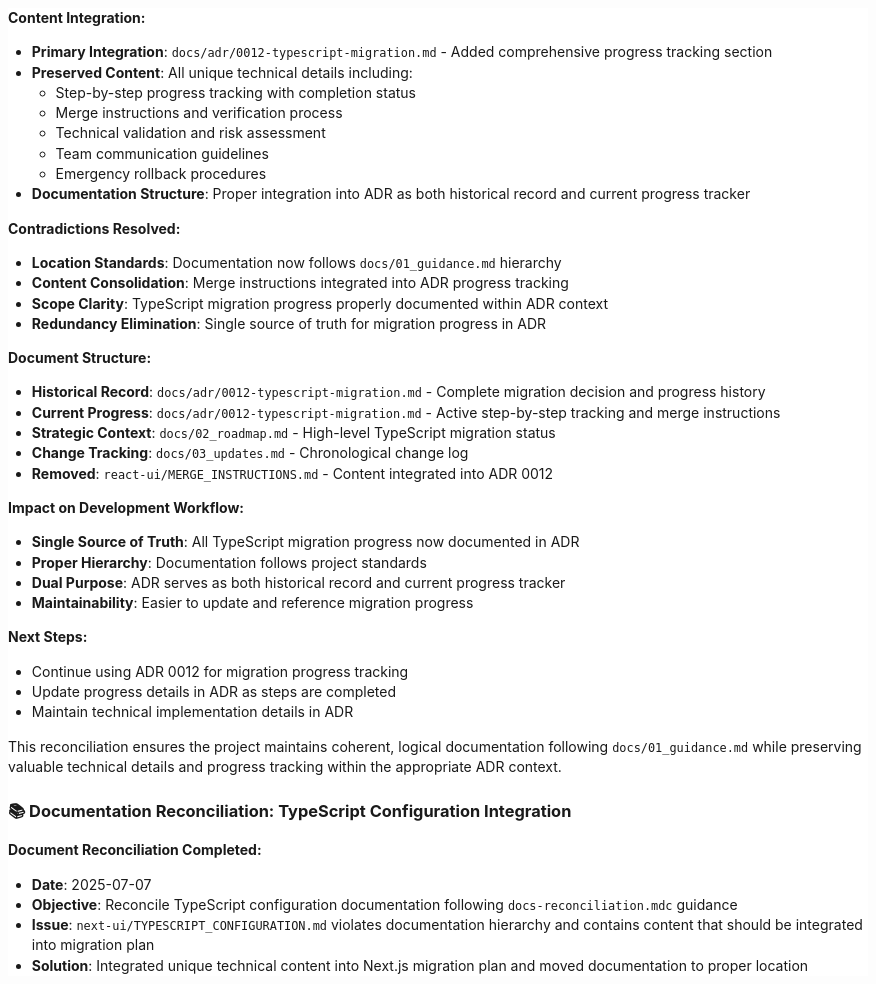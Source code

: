 **Content Integration:**
- **Primary Integration**: `docs/adr/0012-typescript-migration.md` - Added comprehensive progress tracking section
- **Preserved Content**: All unique technical details including:
  - Step-by-step progress tracking with completion status
  - Merge instructions and verification process
  - Technical validation and risk assessment
  - Team communication guidelines
  - Emergency rollback procedures
- **Documentation Structure**: Proper integration into ADR as both historical record and current progress tracker

**Contradictions Resolved:**
- **Location Standards**: Documentation now follows `docs/01_guidance.md` hierarchy
- **Content Consolidation**: Merge instructions integrated into ADR progress tracking
- **Scope Clarity**: TypeScript migration progress properly documented within ADR context
- **Redundancy Elimination**: Single source of truth for migration progress in ADR

**Document Structure:**
- **Historical Record**: `docs/adr/0012-typescript-migration.md` - Complete migration decision and progress history
- **Current Progress**: `docs/adr/0012-typescript-migration.md` - Active step-by-step tracking and merge instructions
- **Strategic Context**: `docs/02_roadmap.md` - High-level TypeScript migration status
- **Change Tracking**: `docs/03_updates.md` - Chronological change log
- **Removed**: `react-ui/MERGE_INSTRUCTIONS.md` - Content integrated into ADR 0012

**Impact on Development Workflow:**
- **Single Source of Truth**: All TypeScript migration progress now documented in ADR
- **Proper Hierarchy**: Documentation follows project standards
- **Dual Purpose**: ADR serves as both historical record and current progress tracker
- **Maintainability**: Easier to update and reference migration progress

**Next Steps:**
- Continue using ADR 0012 for migration progress tracking
- Update progress details in ADR as steps are completed
- Maintain technical implementation details in ADR

This reconciliation ensures the project maintains coherent, logical documentation following `docs/01_guidance.md` while preserving valuable technical details and progress tracking within the appropriate ADR context.

### 📚 Documentation Reconciliation: TypeScript Configuration Integration

**Document Reconciliation Completed:**
- **Date**: 2025-07-07
- **Objective**: Reconcile TypeScript configuration documentation following `docs-reconciliation.mdc` guidance
- **Issue**: `next-ui/TYPESCRIPT_CONFIGURATION.md` violates documentation hierarchy and contains content that should be integrated into migration plan
- **Solution**: Integrated unique technical content into Next.js migration plan and moved documentation to proper location
